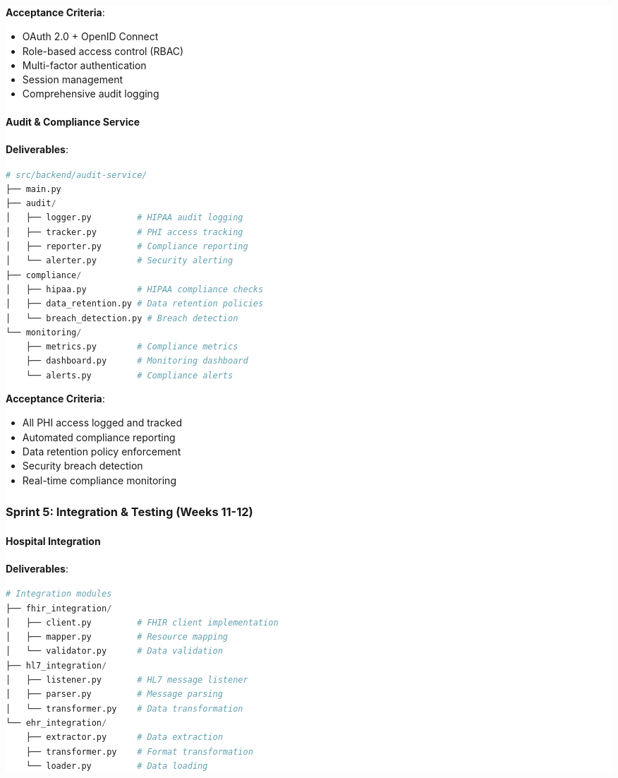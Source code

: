 **Acceptance Criteria**:
- OAuth 2.0 + OpenID Connect
- Role-based access control (RBAC)
- Multi-factor authentication
- Session management
- Comprehensive audit logging

#### Audit & Compliance Service
**Deliverables**:
```python
# src/backend/audit-service/
├── main.py
├── audit/
│   ├── logger.py         # HIPAA audit logging
│   ├── tracker.py        # PHI access tracking
│   ├── reporter.py       # Compliance reporting
│   └── alerter.py        # Security alerting
├── compliance/
│   ├── hipaa.py          # HIPAA compliance checks
│   ├── data_retention.py # Data retention policies
│   └── breach_detection.py # Breach detection
└── monitoring/
    ├── metrics.py        # Compliance metrics
    ├── dashboard.py      # Monitoring dashboard
    └── alerts.py         # Compliance alerts
```

**Acceptance Criteria**:
- All PHI access logged and tracked
- Automated compliance reporting
- Data retention policy enforcement
- Security breach detection
- Real-time compliance monitoring

### Sprint 5: Integration & Testing (Weeks 11-12)

#### Hospital Integration
**Deliverables**:
```python
# Integration modules
├── fhir_integration/
│   ├── client.py         # FHIR client implementation
│   ├── mapper.py         # Resource mapping
│   └── validator.py      # Data validation
├── hl7_integration/
│   ├── listener.py       # HL7 message listener
│   ├── parser.py         # Message parsing
│   └── transformer.py    # Data transformation
└── ehr_integration/
    ├── extractor.py      # Data extraction
    ├── transformer.py    # Format transformation
    └── loader.py         # Data loading
```
